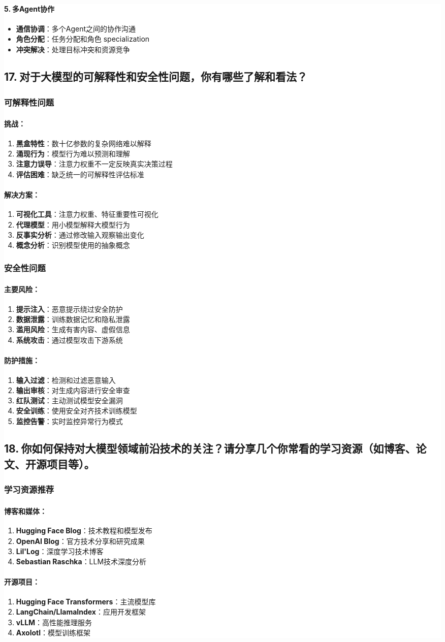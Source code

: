 #### 5. 多Agent协作
- **通信协调**：多个Agent之间的协作沟通
- **角色分配**：任务分配和角色 specialization
- **冲突解决**：处理目标冲突和资源竞争

## 17. 对于大模型的可解释性和安全性问题，你有哪些了解和看法？

### 可解释性问题

#### 挑战：
1. **黑盒特性**：数十亿参数的复杂网络难以解释
2. **涌现行为**：模型行为难以预测和理解
3. **注意力误导**：注意力权重不一定反映真实决策过程
4. **评估困难**：缺乏统一的可解释性评估标准

#### 解决方案：
1. **可视化工具**：注意力权重、特征重要性可视化
2. **代理模型**：用小模型解释大模型行为
3. **反事实分析**：通过修改输入观察输出变化
4. **概念分析**：识别模型使用的抽象概念

### 安全性问题

#### 主要风险：
1. **提示注入**：恶意提示绕过安全防护
2. **数据泄露**：训练数据记忆和隐私泄露
3. **滥用风险**：生成有害内容、虚假信息
4. **系统攻击**：通过模型攻击下游系统

#### 防护措施：
1. **输入过滤**：检测和过滤恶意输入
2. **输出审核**：对生成内容进行安全审查
3. **红队测试**：主动测试模型安全漏洞
4. **安全训练**：使用安全对齐技术训练模型
5. **监控告警**：实时监控异常行为模式

## 18. 你如何保持对大模型领域前沿技术的关注？请分享几个你常看的学习资源（如博客、论文、开源项目等）。

### 学习资源推荐

#### 博客和媒体：
1. **Hugging Face Blog**：技术教程和模型发布
2. **OpenAI Blog**：官方技术分享和研究成果
3. **Lil'Log**：深度学习技术博客
4. **Sebastian Raschka**：LLM技术深度分析

#### 开源项目：
1. **Hugging Face Transformers**：主流模型库
2. **LangChain/LlamaIndex**：应用开发框架
3. **vLLM**：高性能推理服务
4. **Axolotl**：模型训练框架
